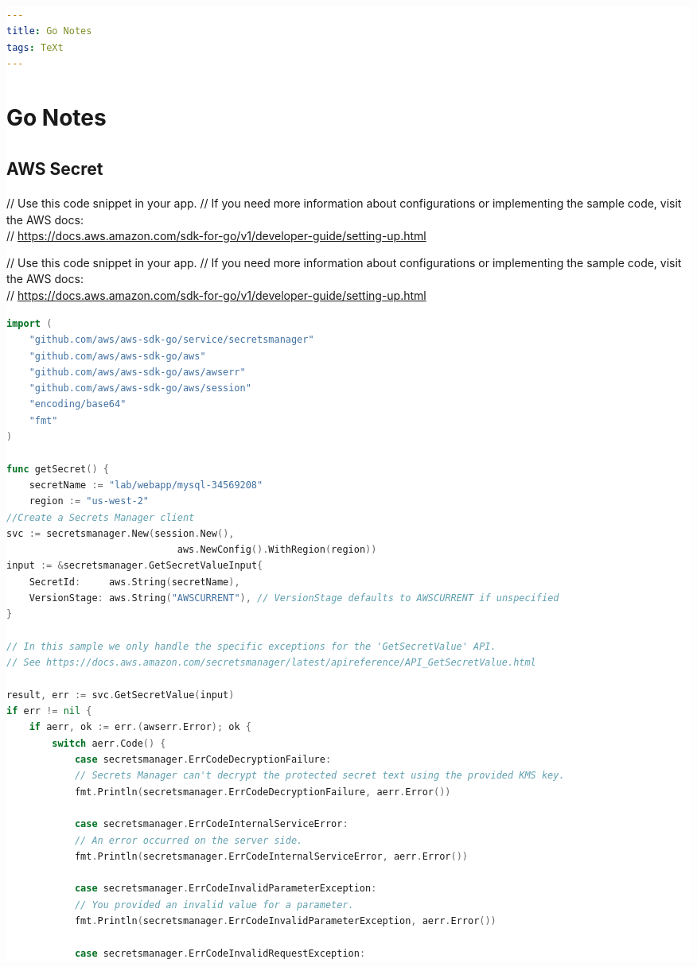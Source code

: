 ```yaml
---
title: Go Notes
tags: TeXt
---
```


# Go Notes

## AWS Secret

// Use this code snippet in your app.
// If you need more information about configurations or implementing the sample code, visit the AWS docs:   
// https://docs.aws.amazon.com/sdk-for-go/v1/developer-guide/setting-up.html

// Use this code snippet in your app.
// If you need more information about configurations or implementing the sample code, visit the AWS docs:   
// https://docs.aws.amazon.com/sdk-for-go/v1/developer-guide/setting-up.html

~~~go
import (
	"github.com/aws/aws-sdk-go/service/secretsmanager"
	"github.com/aws/aws-sdk-go/aws"
	"github.com/aws/aws-sdk-go/aws/awserr"
	"github.com/aws/aws-sdk-go/aws/session"
	"encoding/base64"
	"fmt"
)

func getSecret() {
	secretName := "lab/webapp/mysql-34569208"
	region := "us-west-2"
//Create a Secrets Manager client
svc := secretsmanager.New(session.New(),
                              aws.NewConfig().WithRegion(region))
input := &secretsmanager.GetSecretValueInput{
	SecretId:     aws.String(secretName),
	VersionStage: aws.String("AWSCURRENT"), // VersionStage defaults to AWSCURRENT if unspecified
}

// In this sample we only handle the specific exceptions for the 'GetSecretValue' API.
// See https://docs.aws.amazon.com/secretsmanager/latest/apireference/API_GetSecretValue.html

result, err := svc.GetSecretValue(input)
if err != nil {
	if aerr, ok := err.(awserr.Error); ok {
		switch aerr.Code() {
			case secretsmanager.ErrCodeDecryptionFailure:
			// Secrets Manager can't decrypt the protected secret text using the provided KMS key.
			fmt.Println(secretsmanager.ErrCodeDecryptionFailure, aerr.Error())

			case secretsmanager.ErrCodeInternalServiceError:
			// An error occurred on the server side.
			fmt.Println(secretsmanager.ErrCodeInternalServiceError, aerr.Error())

			case secretsmanager.ErrCodeInvalidParameterException:
			// You provided an invalid value for a parameter.
			fmt.Println(secretsmanager.ErrCodeInvalidParameterException, aerr.Error())

			case secretsmanager.ErrCodeInvalidRequestException:
~~~